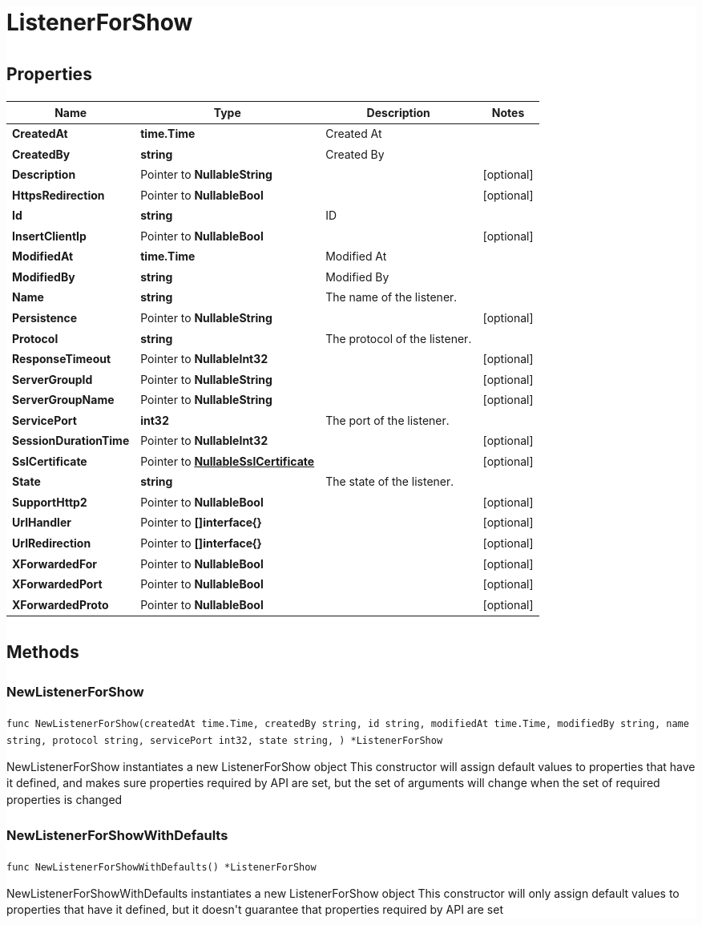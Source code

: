 # ListenerForShow

## Properties

Name | Type | Description | Notes
------------ | ------------- | ------------- | -------------
**CreatedAt** | **time.Time** | Created At | 
**CreatedBy** | **string** | Created By | 
**Description** | Pointer to **NullableString** |  | [optional] 
**HttpsRedirection** | Pointer to **NullableBool** |  | [optional] 
**Id** | **string** | ID | 
**InsertClientIp** | Pointer to **NullableBool** |  | [optional] 
**ModifiedAt** | **time.Time** | Modified At | 
**ModifiedBy** | **string** | Modified By | 
**Name** | **string** | The name of the listener. | 
**Persistence** | Pointer to **NullableString** |  | [optional] 
**Protocol** | **string** | The protocol of the listener. | 
**ResponseTimeout** | Pointer to **NullableInt32** |  | [optional] 
**ServerGroupId** | Pointer to **NullableString** |  | [optional] 
**ServerGroupName** | Pointer to **NullableString** |  | [optional] 
**ServicePort** | **int32** | The port of the listener. | 
**SessionDurationTime** | Pointer to **NullableInt32** |  | [optional] 
**SslCertificate** | Pointer to [**NullableSslCertificate**](SslCertificate.md) |  | [optional] 
**State** | **string** | The state of the listener. | 
**SupportHttp2** | Pointer to **NullableBool** |  | [optional] 
**UrlHandler** | Pointer to **[]interface{}** |  | [optional] 
**UrlRedirection** | Pointer to **[]interface{}** |  | [optional] 
**XForwardedFor** | Pointer to **NullableBool** |  | [optional] 
**XForwardedPort** | Pointer to **NullableBool** |  | [optional] 
**XForwardedProto** | Pointer to **NullableBool** |  | [optional] 

## Methods

### NewListenerForShow

`func NewListenerForShow(createdAt time.Time, createdBy string, id string, modifiedAt time.Time, modifiedBy string, name string, protocol string, servicePort int32, state string, ) *ListenerForShow`

NewListenerForShow instantiates a new ListenerForShow object
This constructor will assign default values to properties that have it defined,
and makes sure properties required by API are set, but the set of arguments
will change when the set of required properties is changed

### NewListenerForShowWithDefaults

`func NewListenerForShowWithDefaults() *ListenerForShow`

NewListenerForShowWithDefaults instantiates a new ListenerForShow object
This constructor will only assign default values to properties that have it defined,
but it doesn't guarantee that properties required by API are set
